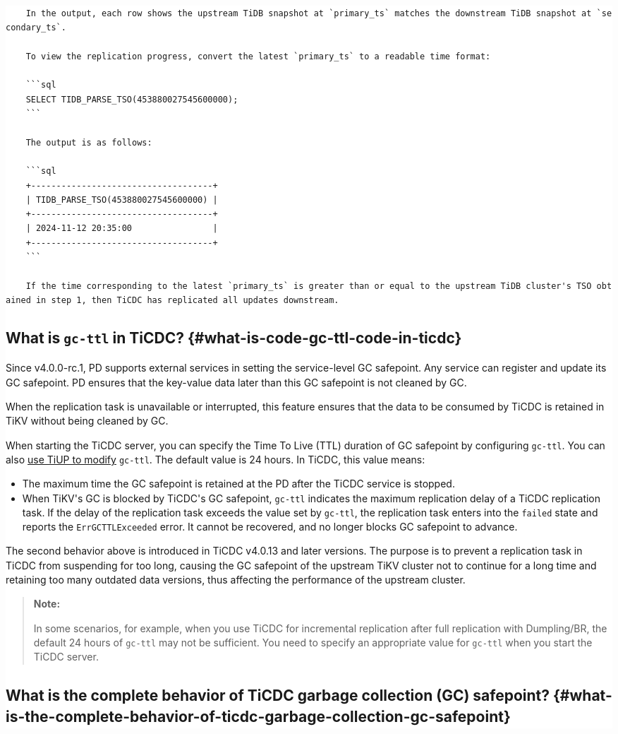         In the output, each row shows the upstream TiDB snapshot at `primary_ts` matches the downstream TiDB snapshot at `secondary_ts`.

        To view the replication progress, convert the latest `primary_ts` to a readable time format:

        ```sql
        SELECT TIDB_PARSE_TSO(453880027545600000);
        ```

        The output is as follows:

        ```sql
        +------------------------------------+
        | TIDB_PARSE_TSO(453880027545600000) |
        +------------------------------------+
        | 2024-11-12 20:35:00                |
        +------------------------------------+
        ```

        If the time corresponding to the latest `primary_ts` is greater than or equal to the upstream TiDB cluster's TSO obtained in step 1, then TiCDC has replicated all updates downstream.

## What is <code>gc-ttl</code> in TiCDC? {#what-is-code-gc-ttl-code-in-ticdc}

Since v4.0.0-rc.1, PD supports external services in setting the service-level GC safepoint. Any service can register and update its GC safepoint. PD ensures that the key-value data later than this GC safepoint is not cleaned by GC.

When the replication task is unavailable or interrupted, this feature ensures that the data to be consumed by TiCDC is retained in TiKV without being cleaned by GC.

When starting the TiCDC server, you can specify the Time To Live (TTL) duration of GC safepoint by configuring `gc-ttl`. You can also [use TiUP to modify](/ticdc/deploy-ticdc.md#modify-ticdc-cluster-configurations-using-tiup) `gc-ttl`. The default value is 24 hours. In TiCDC, this value means:

-   The maximum time the GC safepoint is retained at the PD after the TiCDC service is stopped.
-   When TiKV's GC is blocked by TiCDC's GC safepoint, `gc-ttl` indicates the maximum replication delay of a TiCDC replication task. If the delay of the replication task exceeds the value set by `gc-ttl`, the replication task enters into the `failed` state and reports the `ErrGCTTLExceeded` error. It cannot be recovered, and no longer blocks GC safepoint to advance.

The second behavior above is introduced in TiCDC v4.0.13 and later versions. The purpose is to prevent a replication task in TiCDC from suspending for too long, causing the GC safepoint of the upstream TiKV cluster not to continue for a long time and retaining too many outdated data versions, thus affecting the performance of the upstream cluster.

> **Note:**
>
> In some scenarios, for example, when you use TiCDC for incremental replication after full replication with Dumpling/BR, the default 24 hours of `gc-ttl` may not be sufficient. You need to specify an appropriate value for `gc-ttl` when you start the TiCDC server.

## What is the complete behavior of TiCDC garbage collection (GC) safepoint? {#what-is-the-complete-behavior-of-ticdc-garbage-collection-gc-safepoint}
